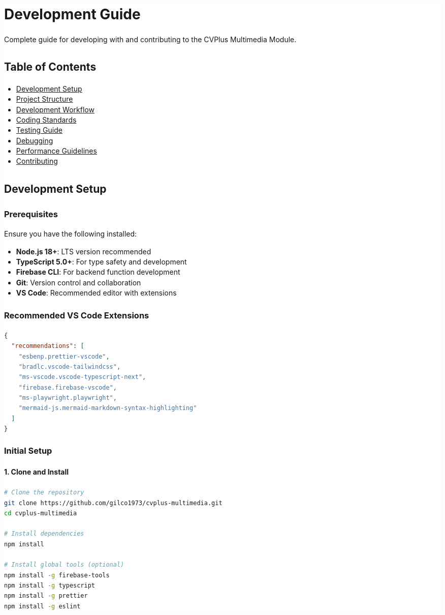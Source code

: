 # Development Guide

Complete guide for developing with and contributing to the CVPlus Multimedia Module.

## Table of Contents

- [Development Setup](#development-setup)
- [Project Structure](#project-structure)
- [Development Workflow](#development-workflow)
- [Coding Standards](#coding-standards)
- [Testing Guide](#testing-guide)
- [Debugging](#debugging)
- [Performance Guidelines](#performance-guidelines)
- [Contributing](#contributing)

## Development Setup

### Prerequisites

Ensure you have the following installed:

- **Node.js 18+**: LTS version recommended
- **TypeScript 5.0+**: For type safety and development
- **Firebase CLI**: For backend function development
- **Git**: Version control and collaboration
- **VS Code**: Recommended editor with extensions

### Recommended VS Code Extensions

```json
{
  "recommendations": [
    "esbenp.prettier-vscode",
    "bradlc.vscode-tailwindcss",
    "ms-vscode.vscode-typescript-next",
    "firebase.firebase-vscode",
    "ms-playwright.playwright",
    "mermaid-js.mermaid-markdown-syntax-highlighting"
  ]
}
```

### Initial Setup

#### 1. Clone and Install

```bash
# Clone the repository
git clone https://github.com/gilco1973/cvplus-multimedia.git
cd cvplus-multimedia

# Install dependencies
npm install

# Install global tools (optional)
npm install -g firebase-tools
npm install -g typescript
npm install -g prettier
npm install -g eslint
```
